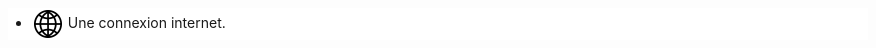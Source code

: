 - <img src="../../assets/images/network.svg" style="width: 32px; height: 32px; vertical-align: middle;"> Une connexion internet.
	